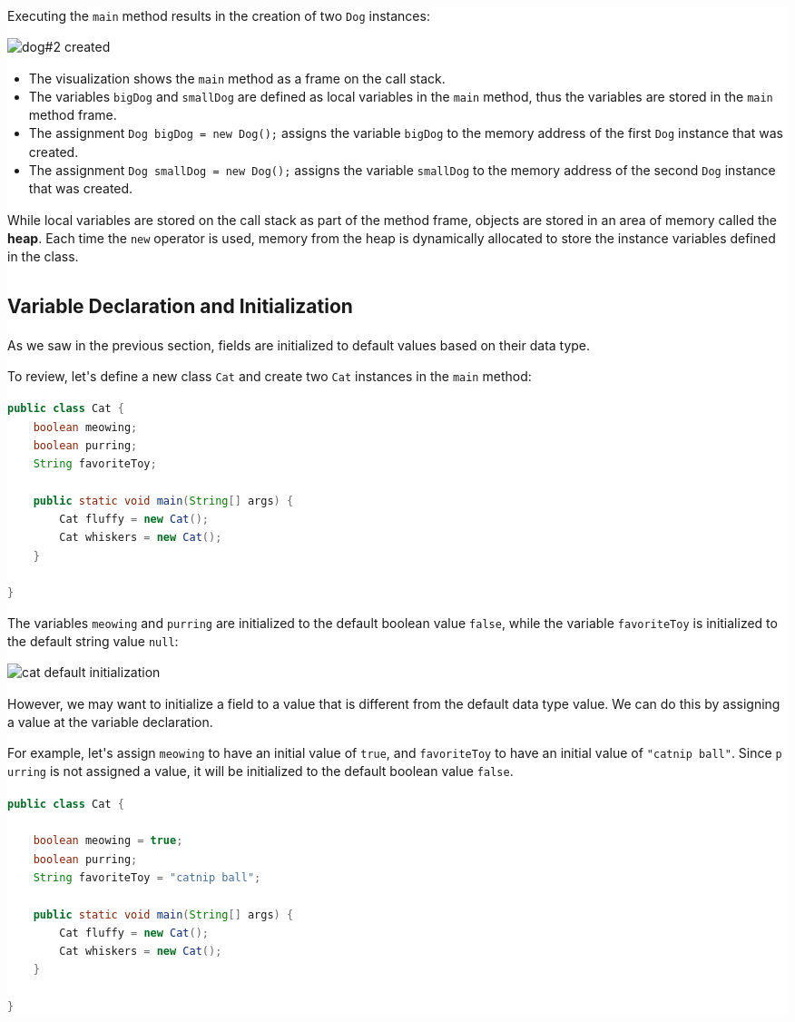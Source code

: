 
Executing the `main` method results in the creation of two `Dog` instances:

![dog#2 created](https://curriculum-content.s3.amazonaws.com/6676/java-mod2-oop-fundamentals/new_dog2.png)

- The visualization shows the `main` method as a frame on the call stack.
- The variables `bigDog` and `smallDog` are defined as local variables in the `main` method,
  thus the variables are stored in the `main` method frame.
- The assignment `Dog bigDog = new Dog();` assigns the variable `bigDog` to
  the memory address of the first `Dog` instance that was created.  
- The assignment `Dog smallDog = new Dog();` assigns the variable `smallDog` to
  the memory address of the second `Dog` instance that was created.

While local variables are stored on the call stack as part of the method frame,
objects are stored in an area of memory called the **heap**. Each time the `new`
operator is used, memory from the heap is dynamically allocated to store the instance
variables defined in the class.

## Variable Declaration and Initialization

As we saw in the previous section, fields are initialized to default values based on their data type.

To review, let's define a new class `Cat` and create two `Cat` instances in the `main` method: 

```java
public class Cat {
    boolean meowing;
    boolean purring;
    String favoriteToy;

    public static void main(String[] args) {
        Cat fluffy = new Cat();
        Cat whiskers = new Cat();
    }

}
```

The variables `meowing` and `purring` are initialized to the default boolean value `false`,
while the variable `favoriteToy` is initialized to the default string value  `null`:

![cat default initialization](https://curriculum-content.s3.amazonaws.com/6676/java-mod2-oop-fundamentals/cat_default_init.png)

However, we may want to initialize a field to a value that is different from the default data type value.
We can do this by assigning a value at the variable declaration.

For example, let's assign `meowing` to have an initial value of `true`, and `favoriteToy`
to have an initial value of `"catnip ball"`.  Since `purring` is not assigned a value, it
will be initialized to the default boolean value `false`.

```java
public class Cat {
    
    boolean meowing = true;
    boolean purring;
    String favoriteToy = "catnip ball";

    public static void main(String[] args) {
        Cat fluffy = new Cat();
        Cat whiskers = new Cat();
    }

}
```
